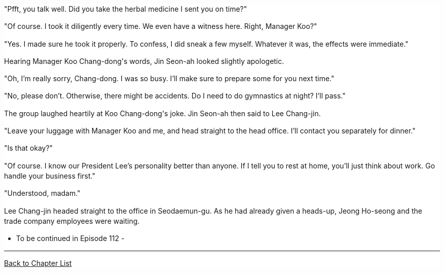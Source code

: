 "Pfft, you talk well. Did you take the herbal medicine I sent you on time?"

"Of course. I took it diligently every time. We even have a witness here. Right, Manager Koo?"

"Yes. I made sure he took it properly. To confess, I did sneak a few myself. Whatever it was, the effects were immediate."

Hearing Manager Koo Chang-dong's words, Jin Seon-ah looked slightly apologetic.

"Oh, I’m really sorry, Chang-dong. I was so busy. I’ll make sure to prepare some for you next time."

"No, please don’t. Otherwise, there might be accidents. Do I need to do gymnastics at night? I’ll pass."

The group laughed heartily at Koo Chang-dong's joke. Jin Seon-ah then said to Lee Chang-jin.

"Leave your luggage with Manager Koo and me, and head straight to the head office. I’ll contact you separately for dinner."

"Is that okay?"

"Of course. I know our President Lee’s personality better than anyone. If I tell you to rest at home, you’ll just think about work. Go handle your business first."

"Understood, madam."

Lee Chang-jin headed straight to the office in Seodaemun-gu. As he had already given a heads-up, Jeong Ho-seong and the trade company employees were waiting.

- To be continued in Episode 112 -


----

[Back to Chapter List](/ttarc/)
